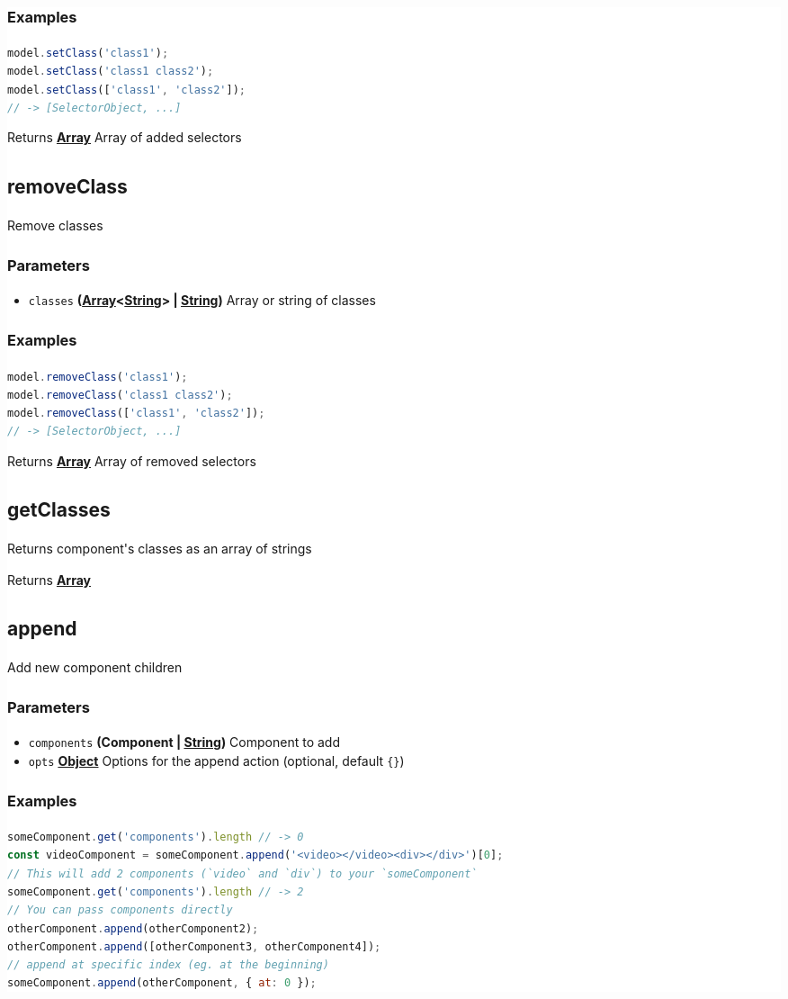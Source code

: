 ### Examples

```javascript
model.setClass('class1');
model.setClass('class1 class2');
model.setClass(['class1', 'class2']);
// -> [SelectorObject, ...]
```

Returns **[Array][5]** Array of added selectors

## removeClass

Remove classes

### Parameters

*   `classes` **([Array][5]<[String][1]> | [String][1])** Array or string of classes

### Examples

```javascript
model.removeClass('class1');
model.removeClass('class1 class2');
model.removeClass(['class1', 'class2']);
// -> [SelectorObject, ...]
```

Returns **[Array][5]** Array of removed selectors

## getClasses

Returns component's classes as an array of strings

Returns **[Array][5]** 

## append

Add new component children

### Parameters

*   `components` **(Component | [String][1])** Component to add
*   `opts` **[Object][2]** Options for the append action (optional, default `{}`)

### Examples

```javascript
someComponent.get('components').length // -> 0
const videoComponent = someComponent.append('<video></video><div></div>')[0];
// This will add 2 components (`video` and `div`) to your `someComponent`
someComponent.get('components').length // -> 2
// You can pass components directly
otherComponent.append(otherComponent2);
otherComponent.append([otherComponent3, otherComponent4]);
// append at specific index (eg. at the beginning)
someComponent.append(otherComponent, { at: 0 });
```


[Component]: component.html
[1]: https://developer.mozilla.org/docs/Web/JavaScript/Reference/Global_Objects/String
[2]: https://developer.mozilla.org/docs/Web/JavaScript/Reference/Global_Objects/Object
[3]: https://developer.mozilla.org/docs/Web/JavaScript/Reference/Global_Objects/Boolean
[4]: https://developer.mozilla.org/docs/Web/JavaScript/Reference/Statements/function
[5]: https://developer.mozilla.org/docs/Web/JavaScript/Reference/Global_Objects/Array
[6]: https://github.com/GrapesJS/grapesjs/blob/master/src/utils/Resizer.js
[7]: /modules/Components-js.html
[8]: /modules/Traits.html
[9]: https://developer.mozilla.org/docs/Web/JavaScript/Reference/Global_Objects/Number
[10]: https://github.com/GrapesJS/grapesjs/issues/1936
[11]: https://developer.mozilla.org/docs/Web/HTML/Element
